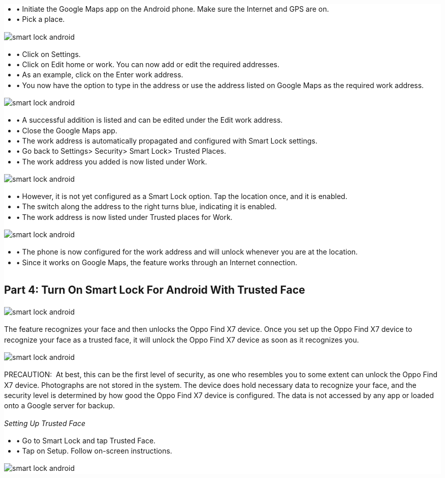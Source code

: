 - • Initiate the Google Maps app on the Android phone. Make sure the Internet and GPS are on.
- • Pick a place.

![smart lock android](https://images.wondershare.com/drfone/others/14555203265722.jpg)

- • Click on Settings.
- • Click on Edit home or work. You can now add or edit the required addresses.
- • As an example, click on the Enter work address.
- • You now have the option to type in the address or use the address listed on Google Maps as the required work address.

![smart lock android](https://images.wondershare.com/drfone/others/14555204276666.jpg)

- • A successful addition is listed and can be edited under the Edit work address.
- • Close the Google Maps app.
- • The work address is automatically propagated and configured with Smart Lock settings.
- • Go back to Settings> Security> Smart Lock> Trusted Places.
- • The work address you added is now listed under Work.

![smart lock android](https://images.wondershare.com/drfone/others/14555205535430.jpg)

- • However, it is not yet configured as a Smart Lock option. Tap the location once, and it is enabled.
- • The switch along the address to the right turns blue, indicating it is enabled.
- • The work address is now listed under Trusted places for Work.

![smart lock android](https://images.wondershare.com/drfone/others/14555206499484.jpg)

- • The phone is now configured for the work address and will unlock whenever you are at the location.
- • Since it works on Google Maps, the feature works through an Internet connection.

## Part 4: Turn On Smart Lock For Android With Trusted Face

![smart lock android](https://images.wondershare.com/drfone/others/14555207782388.jpg)

The feature recognizes your face and then unlocks the Oppo Find X7 device. Once you set up the Oppo Find X7 device to recognize your face as a trusted face, it will unlock the Oppo Find X7 device as soon as it recognizes you.

![smart lock android](https://images.wondershare.com/drfone/others/14555208588486.jpg)

PRECAUTION:  At best, this can be the first level of security, as one who resembles you to some extent can unlock the Oppo Find X7 device. Photographs are not stored in the system. The device does hold necessary data to recognize your face, and the security level is determined by how good the Oppo Find X7 device is configured. The data is not accessed by any app or loaded onto a Google server for backup.

_Setting Up Trusted Face_

- • Go to Smart Lock and tap Trusted Face.
- • Tap on Setup. Follow on-screen instructions.

![smart lock android](https://images.wondershare.com/drfone/others/14555210728317.jpg)
